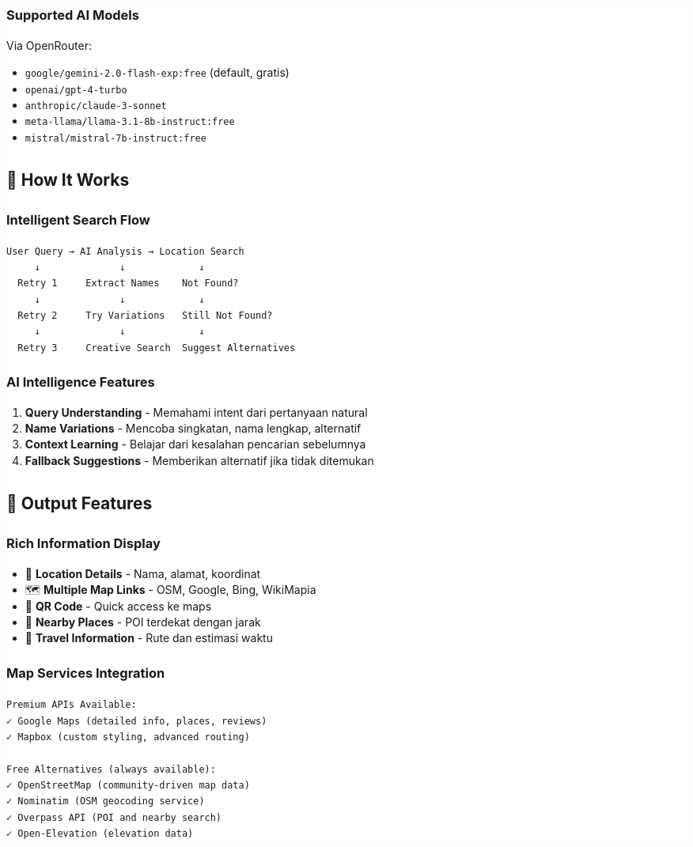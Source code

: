 ### Supported AI Models
Via OpenRouter:
- `google/gemini-2.0-flash-exp:free` (default, gratis)
- `openai/gpt-4-turbo`
- `anthropic/claude-3-sonnet`
- `meta-llama/llama-3.1-8b-instruct:free`
- `mistral/mistral-7b-instruct:free`

## 🧠 How It Works

### Intelligent Search Flow
```
User Query → AI Analysis → Location Search
     ↓              ↓             ↓
  Retry 1     Extract Names    Not Found?
     ↓              ↓             ↓
  Retry 2     Try Variations   Still Not Found?
     ↓              ↓             ↓
  Retry 3     Creative Search  Suggest Alternatives
```

### AI Intelligence Features
1. **Query Understanding** - Memahami intent dari pertanyaan natural
2. **Name Variations** - Mencoba singkatan, nama lengkap, alternatif
3. **Context Learning** - Belajar dari kesalahan pencarian sebelumnya
4. **Fallback Suggestions** - Memberikan alternatif jika tidak ditemukan

## 📱 Output Features

### Rich Information Display
- 📍 **Location Details** - Nama, alamat, koordinat
- 🗺️ **Multiple Map Links** - OSM, Google, Bing, WikiMapia
- 📱 **QR Code** - Quick access ke maps
- 🏪 **Nearby Places** - POI terdekat dengan jarak
- 🚗 **Travel Information** - Rute dan estimasi waktu

### Map Services Integration
```
Premium APIs Available:
✓ Google Maps (detailed info, places, reviews)
✓ Mapbox (custom styling, advanced routing)

Free Alternatives (always available):
✓ OpenStreetMap (community-driven map data)
✓ Nominatim (OSM geocoding service)
✓ Overpass API (POI and nearby search)
✓ Open-Elevation (elevation data)
```
